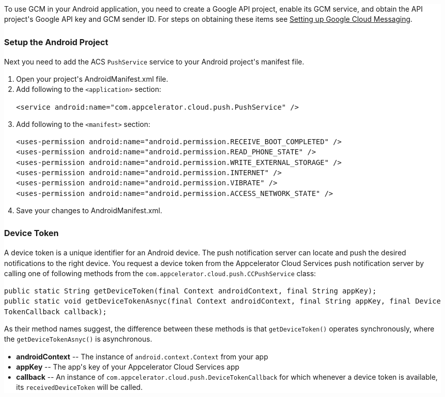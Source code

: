 To use GCM in your Android application, you need to create a Google API project, enable its GCM service,
and obtain the API project's Google API key and GCM sender ID. For steps on obtaining these items
see <a href="/titanium/latest/#!/guide/Push_Notifications-section-37532857_PushNotifications-SettingupGoogleCloudMessaging" target="_">Setting up Google Cloud Messaging</a>.

<h3>Setup the Android Project</h3>

Next you need to add the ACS `PushService` service to your Android project's manifest file.

<ol>
  <li>Open your project's AndroidManifest.xml file.</li>
  <li>Add following to the <code>&lt;application&gt;</code> section:
<pre class="prettyprint">
&lt;service android:name="com.appcelerator.cloud.push.PushService" /&gt;
</pre>
  </li>
  <li>Add following to the <code>&lt;manifest&gt;</code> section:
<pre class="prettyprint">
&lt;uses-permission android:name="android.permission.RECEIVE_BOOT_COMPLETED" /&gt;
&lt;uses-permission android:name="android.permission.READ_PHONE_STATE" /&gt;
&lt;uses-permission android:name="android.permission.WRITE_EXTERNAL_STORAGE" /&gt;
&lt;uses-permission android:name="android.permission.INTERNET" /&gt;
&lt;uses-permission android:name="android.permission.VIBRATE" /&gt;
&lt;uses-permission android:name="android.permission.ACCESS_NETWORK_STATE" /&gt;
</pre>
  </li>
  <li>Save your changes to AndroidManifest.xml.</li>
</ol>

<h3>Device Token</h3>

<p>A device token is a unique identifier for an Android device. The push notification server can
locate and push the desired notifications to the right device. You request a device token from the
Appcelerator Cloud Services push notification server by calling one of following methods from the
<code>com.appcelerator.cloud.push.CCPushService</code> class:</p>

<pre class="prettyprint">
public static String getDeviceToken(final Context androidContext, final String appKey);
public static void getDeviceTokenAsnyc(final Context androidContext, final String appKey, final DeviceTokenCallback callback);
</pre>

<p>As their method names suggest, the difference between these methods is that <code>getDeviceToken()</code> operates synchronously, where the <code>getDeviceTokenAsnyc()</code> is asynchronous.</p>

<ul>
  <li><strong>androidContext</strong> -- The instance of <code>android.context.Context</code> from your app</li>
  <li><strong>appKey</strong> -- The app's key of your Appcelerator Cloud Services app </li>
  <li><strong>callback</strong> -- An instance of <code>com.appcelerator.cloud.push.DeviceTokenCallback</code> for which whenever a device token is available, its <code>receivedDeviceToken</code> will be called.</li>
</ul>
